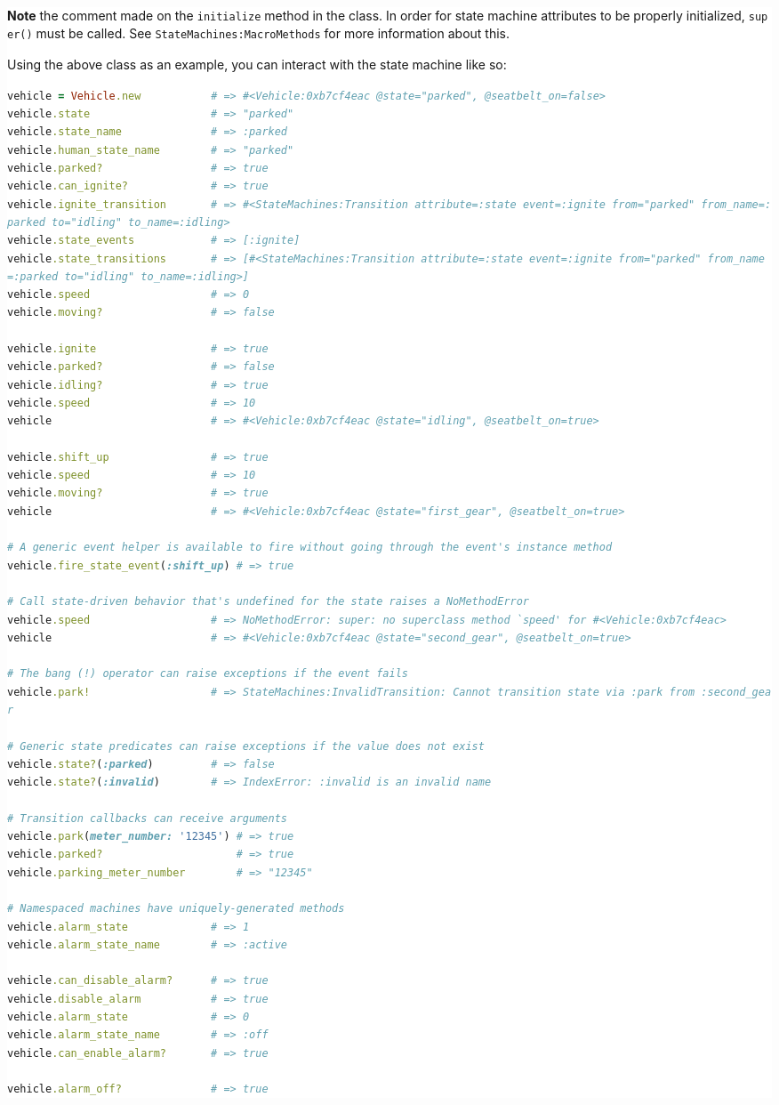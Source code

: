 **Note** the comment made on the `initialize` method in the class.  In order for
state machine attributes to be properly initialized, `super()` must be called.
See `StateMachines:MacroMethods` for more information about this.

Using the above class as an example, you can interact with the state machine
like so:

```ruby
vehicle = Vehicle.new           # => #<Vehicle:0xb7cf4eac @state="parked", @seatbelt_on=false>
vehicle.state                   # => "parked"
vehicle.state_name              # => :parked
vehicle.human_state_name        # => "parked"
vehicle.parked?                 # => true
vehicle.can_ignite?             # => true
vehicle.ignite_transition       # => #<StateMachines:Transition attribute=:state event=:ignite from="parked" from_name=:parked to="idling" to_name=:idling>
vehicle.state_events            # => [:ignite]
vehicle.state_transitions       # => [#<StateMachines:Transition attribute=:state event=:ignite from="parked" from_name=:parked to="idling" to_name=:idling>]
vehicle.speed                   # => 0
vehicle.moving?                 # => false

vehicle.ignite                  # => true
vehicle.parked?                 # => false
vehicle.idling?                 # => true
vehicle.speed                   # => 10
vehicle                         # => #<Vehicle:0xb7cf4eac @state="idling", @seatbelt_on=true>

vehicle.shift_up                # => true
vehicle.speed                   # => 10
vehicle.moving?                 # => true
vehicle                         # => #<Vehicle:0xb7cf4eac @state="first_gear", @seatbelt_on=true>

# A generic event helper is available to fire without going through the event's instance method
vehicle.fire_state_event(:shift_up) # => true

# Call state-driven behavior that's undefined for the state raises a NoMethodError
vehicle.speed                   # => NoMethodError: super: no superclass method `speed' for #<Vehicle:0xb7cf4eac>
vehicle                         # => #<Vehicle:0xb7cf4eac @state="second_gear", @seatbelt_on=true>

# The bang (!) operator can raise exceptions if the event fails
vehicle.park!                   # => StateMachines:InvalidTransition: Cannot transition state via :park from :second_gear

# Generic state predicates can raise exceptions if the value does not exist
vehicle.state?(:parked)         # => false
vehicle.state?(:invalid)        # => IndexError: :invalid is an invalid name

# Transition callbacks can receive arguments
vehicle.park(meter_number: '12345') # => true
vehicle.parked?                     # => true
vehicle.parking_meter_number        # => "12345"

# Namespaced machines have uniquely-generated methods
vehicle.alarm_state             # => 1
vehicle.alarm_state_name        # => :active

vehicle.can_disable_alarm?      # => true
vehicle.disable_alarm           # => true
vehicle.alarm_state             # => 0
vehicle.alarm_state_name        # => :off
vehicle.can_enable_alarm?       # => true

vehicle.alarm_off?              # => true
```